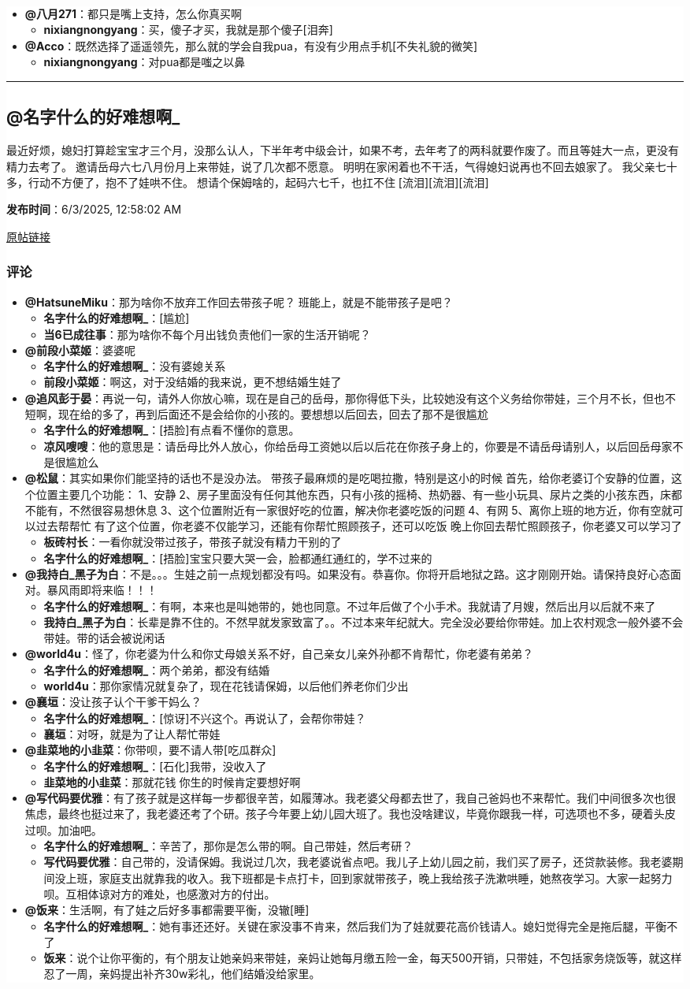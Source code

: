 - **@八月271**：都只是嘴上支持，怎么你真买啊
  - **nixiangnongyang**：买，傻子才买，我就是那个傻子[泪奔]
- **@Acco**：既然选择了遥遥领先，那么就的学会自我pua，有没有少用点手机[不失礼貌的微笑]
  - **nixiangnongyang**：对pua都是嗤之以鼻

---

## @名字什么的好难想啊_

最近好烦，媳妇打算趁宝宝才三个月，没那么认人，下半年考中级会计，如果不考，去年考了的两科就要作废了。而且等娃大一点，更没有精力去考了。
邀请岳母六七八月份月上来带娃，说了几次都不愿意。
明明在家闲着也不干活，气得媳妇说再也不回去娘家了。
我父亲七十多，行动不方便了，抱不了娃哄不住。
想请个保姆啥的，起码六七千，也扛不住
[流泪][流泪][流泪]

**发布时间**：6/3/2025, 12:58:02 AM

[原帖链接](https://juejin.cn/pin/7510925068986892307)

### 评论

- **@HatsuneMiku**：那为啥你不放弃工作回去带孩子呢？
班能上，就是不能带孩子是吧？
  - **名字什么的好难想啊_**：[尴尬]
  - **当6已成往事**：那为啥你不每个月出钱负责他们一家的生活开销呢？
- **@前段小菜姬**：婆婆呢
  - **名字什么的好难想啊_**：没有婆媳关系
  - **前段小菜姬**：啊这，对于没结婚的我来说，更不想结婚生娃了
- **@追风彭于晏**：再说一句，请外人你放心嘛，现在是自己的岳母，那你得低下头，比较她没有这个义务给你带娃，三个月不长，但也不短啊，现在给的多了，再到后面还不是会给你的小孩的。要想想以后回去，回去了那不是很尴尬
  - **名字什么的好难想啊_**：[捂脸]有点看不懂你的意思。
  - **凉风嗖嗖**：他的意思是：请岳母比外人放心，你给岳母工资她以后以后花在你孩子身上的，你要是不请岳母请别人，以后回岳母家不是很尴尬么
- **@松鼠**：其实如果你们能坚持的话也不是没办法。
带孩子最麻烦的是吃喝拉撒，特别是这小的时候
首先，给你老婆订个安静的位置，这个位置主要几个功能：
1、安静
2、房子里面没有任何其他东西，只有小孩的摇椅、热奶器、有一些小玩具、尿片之类的小孩东西，床都不能有，不然很容易想休息
3、这个位置附近有一家很好吃的位置，解决你老婆吃饭的问题
4、有网
5、离你上班的地方近，你有空就可以过去帮帮忙
有了这个位置，你老婆不仅能学习，还能有你帮忙照顾孩子，还可以吃饭
晚上你回去帮忙照顾孩子，你老婆又可以学习了
  - **板砖村长**：一看你就没带过孩子，带孩子就没有精力干别的了
  - **名字什么的好难想啊_**：[捂脸]宝宝只要大哭一会，脸都通红通红的，学不过来的
- **@我持白_黑子为白**：不是。。。生娃之前一点规划都没有吗。如果没有。恭喜你。你将开启地狱之路。这才刚刚开始。请保持良好心态面对。暴风雨即将来临！！！
  - **名字什么的好难想啊_**：有啊，本来也是叫她带的，她也同意。不过年后做了个小手术。我就请了月嫂，然后出月以后就不来了
  - **我持白_黑子为白**：长辈是靠不住的。不然早就发家致富了。。不过本来年纪就大。完全没必要给你带娃。加上农村观念一般外婆不会带娃。带的话会被说闲话
- **@world4u**：怪了，你老婆为什么和你丈母娘关系不好，自己亲女儿亲外孙都不肯帮忙，你老婆有弟弟？
  - **名字什么的好难想啊_**：两个弟弟，都没有结婚
  - **world4u**：那你家情况就复杂了，现在花钱请保姆，以后他们养老你们少出
- **@襄垣**：没让孩子认个干爹干妈么？
  - **名字什么的好难想啊_**：[惊讶]不兴这个。再说认了，会帮你带娃？
  - **襄垣**：对呀，就是为了让人帮忙带娃
- **@韭菜地的小韭菜**：你带呗，要不请人带[吃瓜群众]
  - **名字什么的好难想啊_**：[石化]我带，没收入了
  - **韭菜地的小韭菜**：那就花钱 你生的时候肯定要想好啊
- **@写代码要优雅**：有了孩子就是这样每一步都很辛苦，如履薄冰。我老婆父母都去世了，我自己爸妈也不来帮忙。我们中间很多次也很焦虑，最终也挺过来了，我老婆还考了个研。孩子今年要上幼儿园大班了。我也没啥建议，毕竟你跟我一样，可选项也不多，硬着头皮过呗。加油吧。
  - **名字什么的好难想啊_**：辛苦了，那你是怎么带的啊。自己带娃，然后考研？
  - **写代码要优雅**：自己带的，没请保姆。我说过几次，我老婆说省点吧。我儿子上幼儿园之前，我们买了房子，还贷款装修。我老婆期间没上班，家庭支出就靠我的收入。我下班都是卡点打卡，回到家就带孩子，晚上我给孩子洗漱哄睡，她熬夜学习。大家一起努力呗。互相体谅对方的难处，也感激对方的付出。
- **@饭来**：生活啊，有了娃之后好多事都需要平衡，没辙[睡]
  - **名字什么的好难想啊_**：她有事还还好。关键在家没事不肯来，然后我们为了娃就要花高价钱请人。媳妇觉得完全是拖后腿，平衡不了
  - **饭来**：说个让你平衡的，有个朋友让她亲妈来带娃，亲妈让她每月缴五险一金，每天500开销，只带娃，不包括家务烧饭等，就这样忍了一周，亲妈提出补齐30w彩礼，他们结婚没给家里。